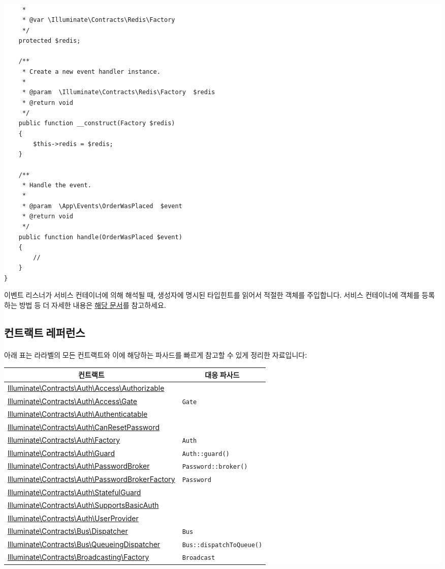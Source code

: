 ```
     *
     * @var \Illuminate\Contracts\Redis\Factory
     */
    protected $redis;

    /**
     * Create a new event handler instance.
     *
     * @param  \Illuminate\Contracts\Redis\Factory  $redis
     * @return void
     */
    public function __construct(Factory $redis)
    {
        $this->redis = $redis;
    }

    /**
     * Handle the event.
     *
     * @param  \App\Events\OrderWasPlaced  $event
     * @return void
     */
    public function handle(OrderWasPlaced $event)
    {
        //
    }
}
```

이벤트 리스너가 서비스 컨테이너에 의해 해석될 때, 생성자에 명시된 타입힌트를 읽어서 적절한 객체를 주입합니다. 서비스 컨테이너에 객체를 등록하는 방법 등 더 자세한 내용은 [해당 문서](/docs/9.x/container)를 참고하세요.

<a name="contract-reference"></a>
## 컨트랙트 레퍼런스

아래 표는 라라벨의 모든 컨트랙트와 이에 해당하는 파사드를 빠르게 참고할 수 있게 정리한 자료입니다:

| 컨트랙트                                                                                                                                                | 대응 파사드                |
|--------------------------------------------------------------------------------------------------------------------------------------------------------|---------------------------|
| [Illuminate\Contracts\Auth\Access\Authorizable](https://github.com/illuminate/contracts/blob/9.x/Auth/Access/Authorizable.php)                 |  &nbsp;                   |
| [Illuminate\Contracts\Auth\Access\Gate](https://github.com/illuminate/contracts/blob/9.x/Auth/Access/Gate.php)                                 | `Gate`                    |
| [Illuminate\Contracts\Auth\Authenticatable](https://github.com/illuminate/contracts/blob/9.x/Auth/Authenticatable.php)                         |  &nbsp;                   |
| [Illuminate\Contracts\Auth\CanResetPassword](https://github.com/illuminate/contracts/blob/9.x/Auth/CanResetPassword.php)                       | &nbsp;                    |
| [Illuminate\Contracts\Auth\Factory](https://github.com/illuminate/contracts/blob/9.x/Auth/Factory.php)                                         | `Auth`                    |
| [Illuminate\Contracts\Auth\Guard](https://github.com/illuminate/contracts/blob/9.x/Auth/Guard.php)                                             | `Auth::guard()`           |
| [Illuminate\Contracts\Auth\PasswordBroker](https://github.com/illuminate/contracts/blob/9.x/Auth/PasswordBroker.php)                           | `Password::broker()`      |
| [Illuminate\Contracts\Auth\PasswordBrokerFactory](https://github.com/illuminate/contracts/blob/9.x/Auth/PasswordBrokerFactory.php)             | `Password`                |
| [Illuminate\Contracts\Auth\StatefulGuard](https://github.com/illuminate/contracts/blob/9.x/Auth/StatefulGuard.php)                             | &nbsp;                    |
| [Illuminate\Contracts\Auth\SupportsBasicAuth](https://github.com/illuminate/contracts/blob/9.x/Auth/SupportsBasicAuth.php)                     | &nbsp;                    |
| [Illuminate\Contracts\Auth\UserProvider](https://github.com/illuminate/contracts/blob/9.x/Auth/UserProvider.php)                               | &nbsp;                    |
| [Illuminate\Contracts\Bus\Dispatcher](https://github.com/illuminate/contracts/blob/9.x/Bus/Dispatcher.php)                                     | `Bus`                     |
| [Illuminate\Contracts\Bus\QueueingDispatcher](https://github.com/illuminate/contracts/blob/9.x/Bus/QueueingDispatcher.php)                     | `Bus::dispatchToQueue()`  |
| [Illuminate\Contracts\Broadcasting\Factory](https://github.com/illuminate/contracts/blob/9.x/Broadcasting/Factory.php)                         | `Broadcast`               |